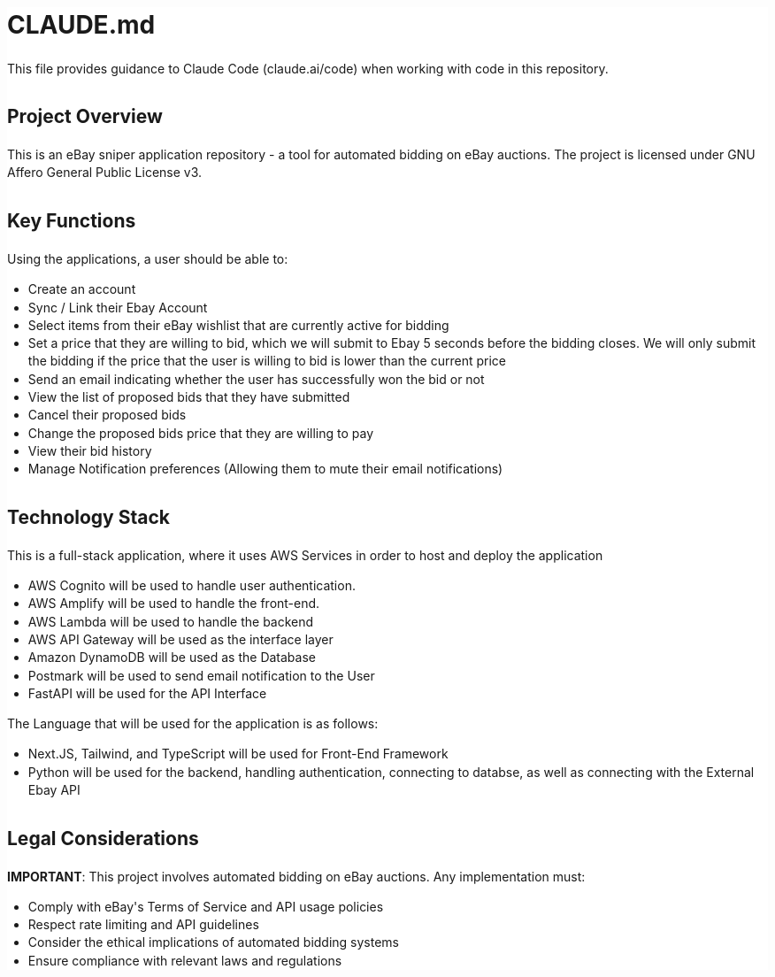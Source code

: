 # CLAUDE.md

This file provides guidance to Claude Code (claude.ai/code) when working with code in this repository.

## Project Overview

This is an eBay sniper application repository - a tool for automated bidding on eBay auctions. The project is licensed under GNU Affero General Public License v3.

## Key Functions

Using the applications, a user should be able to:

- Create an account
- Sync / Link their Ebay Account
- Select items from their eBay wishlist that are currently active for bidding
- Set a price that they are willing to bid, which we will submit to Ebay 5 seconds before the bidding closes. We will only submit the bidding if the price that the user is willing to bid is lower than the current price 
- Send an email indicating whether the user has successfully won the bid or not
- View the list of proposed bids that they have submitted
- Cancel their proposed bids
- Change the proposed bids price that they are willing to pay
- View their bid history
- Manage Notification preferences (Allowing them to mute their email notifications)

## Technology Stack

This is a full-stack application, where it uses AWS Services in order to host and deploy the application

- AWS Cognito will be used to handle user authentication.
- AWS Amplify will be used to handle the front-end.
- AWS Lambda will be used to handle the backend
- AWS API Gateway will be used as the interface layer
- Amazon DynamoDB will be used as the Database
- Postmark will be used to send email notification to the User
- FastAPI will be used for the API Interface

The Language that will be used for the application is as follows:

- Next.JS, Tailwind, and TypeScript will be used for Front-End Framework
- Python will be used for the backend, handling authentication, connecting to databse, as well as connecting with the External Ebay API

## Legal Considerations

**IMPORTANT**: This project involves automated bidding on eBay auctions. Any implementation must:
- Comply with eBay's Terms of Service and API usage policies
- Respect rate limiting and API guidelines
- Consider the ethical implications of automated bidding systems
- Ensure compliance with relevant laws and regulations
